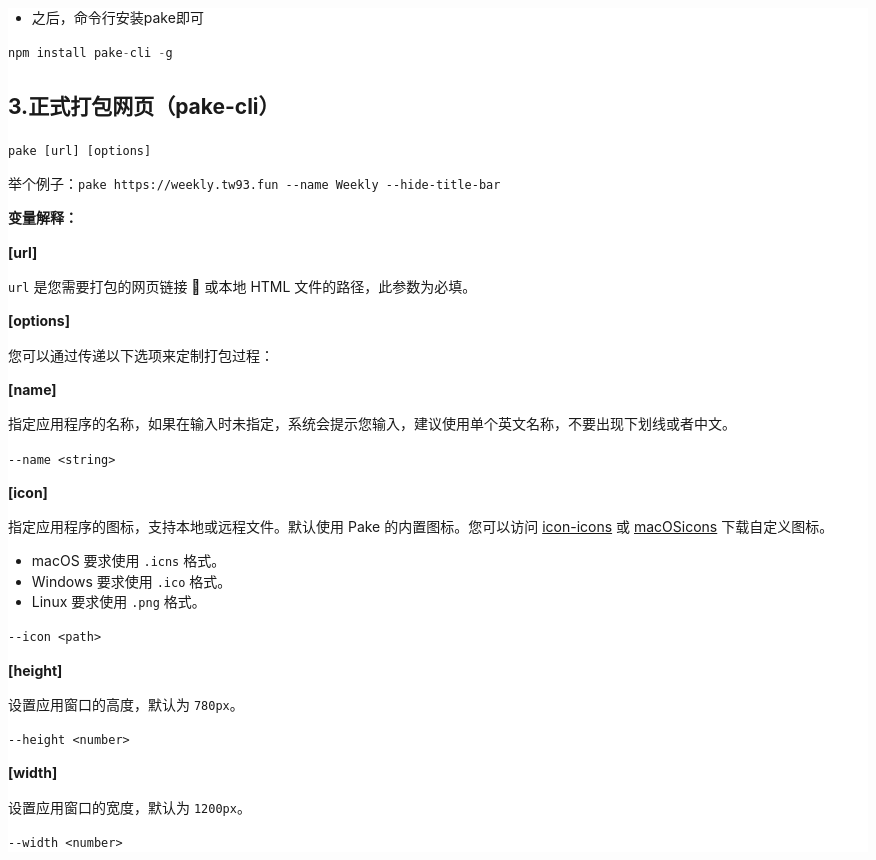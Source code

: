 - 之后，命令行安装pake即可

```jsx
npm install pake-cli -g
```

## 3.正式打包网页（pake-cli）

```jsx
pake [url] [options]
```

举个例子：`pake https://weekly.tw93.fun --name Weekly --hide-title-bar`

**变量解释：**

**[url]**

`url` 是您需要打包的网页链接 🔗 或本地 HTML 文件的路径，此参数为必填。

**[options]**

您可以通过传递以下选项来定制打包过程：

**[name]**

指定应用程序的名称，如果在输入时未指定，系统会提示您输入，建议使用单个英文名称，不要出现下划线或者中文。

```
--name <string>

```

**[icon]**

指定应用程序的图标，支持本地或远程文件。默认使用 Pake 的内置图标。您可以访问 [icon-icons](https://icon-icons.com/)
或 [macOSicons](https://macosicons.com/#/) 下载自定义图标。

- macOS 要求使用 `.icns` 格式。
- Windows 要求使用 `.ico` 格式。
- Linux 要求使用 `.png` 格式。

```
--icon <path>

```

**[height]**

设置应用窗口的高度，默认为 `780px`。

```
--height <number>

```

**[width]**

设置应用窗口的宽度，默认为 `1200px`。

```
--width <number>

```
